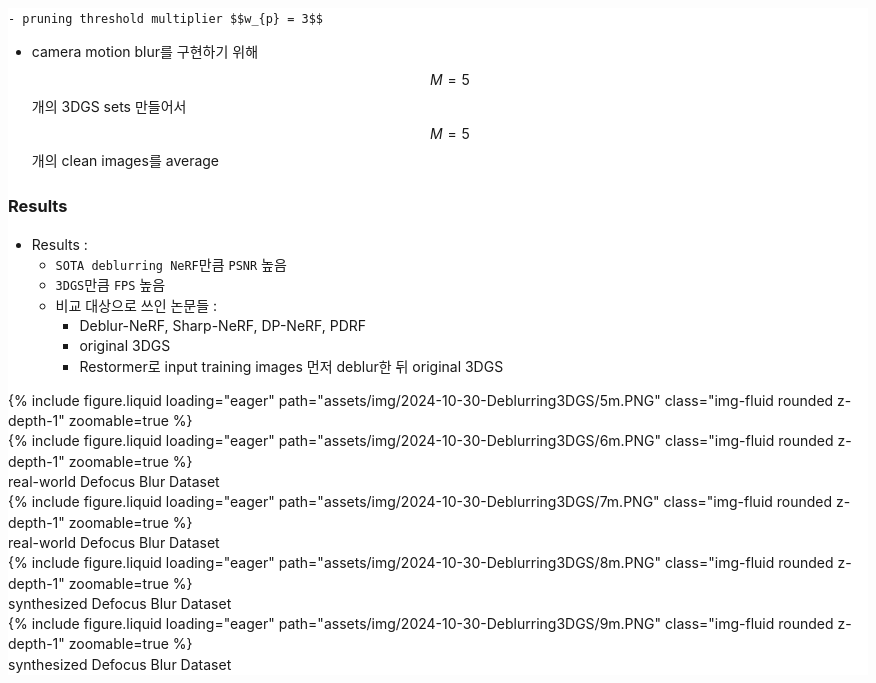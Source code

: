     - pruning threshold multiplier $$w_{p} = 3$$
  - camera motion blur를 구현하기 위해  
  $$M = 5$$ 개의 3DGS sets 만들어서  
  $$M = 5$$ 개의 clean images를 average

### Results

- Results :  
  - `SOTA deblurring NeRF`만큼 `PSNR` 높음  
  - `3DGS`만큼 `FPS` 높음  
  - 비교 대상으로 쓰인 논문들 :  
    - Deblur-NeRF, Sharp-NeRF, DP-NeRF, PDRF  
    - original 3DGS  
    - Restormer로 input training images 먼저 deblur한 뒤 original 3DGS

<div class="row mt-3">
    <div class="col-sm mt-3 mt-md-0">
        {% include figure.liquid loading="eager" path="assets/img/2024-10-30-Deblurring3DGS/5m.PNG" class="img-fluid rounded z-depth-1" zoomable=true %}
    </div>
</div>

<div class="row mt-3">
    <div class="col-sm mt-3 mt-md-0">
        {% include figure.liquid loading="eager" path="assets/img/2024-10-30-Deblurring3DGS/6m.PNG" class="img-fluid rounded z-depth-1" zoomable=true %}
    </div>
</div>
<div class="caption">
    real-world Defocus Blur Dataset
</div>
<div class="row mt-3">
    <div class="col-sm mt-3 mt-md-0">
        {% include figure.liquid loading="eager" path="assets/img/2024-10-30-Deblurring3DGS/7m.PNG" class="img-fluid rounded z-depth-1" zoomable=true %}
    </div>
</div>
<div class="caption">
    real-world Defocus Blur Dataset
</div>

<div class="row mt-3">
    <div class="col-sm mt-3 mt-md-0">
        {% include figure.liquid loading="eager" path="assets/img/2024-10-30-Deblurring3DGS/8m.PNG" class="img-fluid rounded z-depth-1" zoomable=true %}
    </div>
</div>
<div class="caption">
    synthesized Defocus Blur Dataset
</div>
<div class="row mt-3">
    <div class="col-sm mt-3 mt-md-0">
        {% include figure.liquid loading="eager" path="assets/img/2024-10-30-Deblurring3DGS/9m.PNG" class="img-fluid rounded z-depth-1" zoomable=true %}
    </div>
</div>
<div class="caption">
    synthesized Defocus Blur Dataset
</div>
